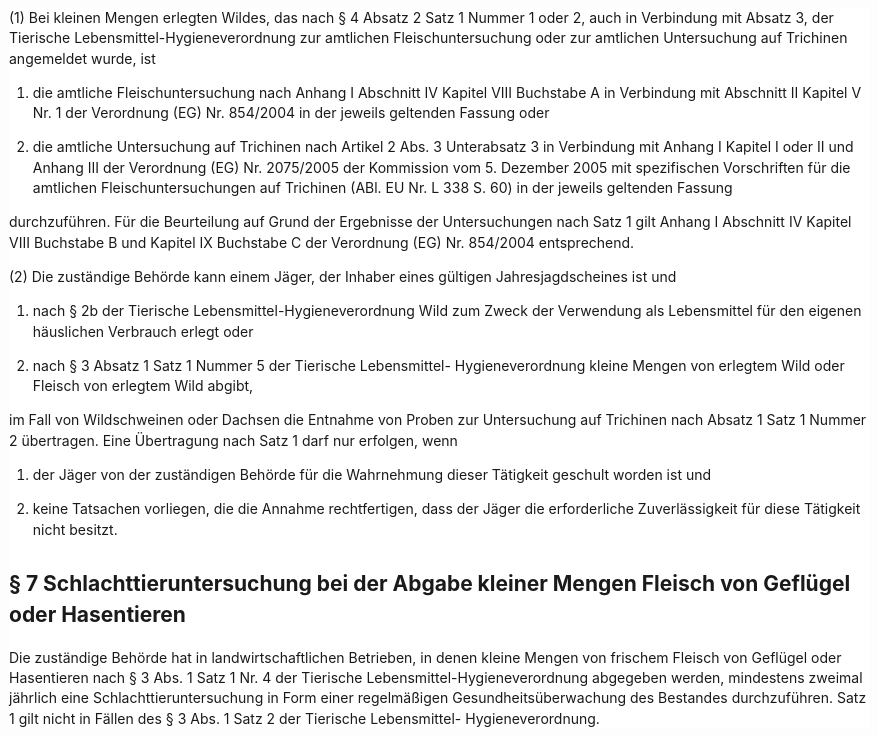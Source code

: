 (1) Bei kleinen Mengen erlegten Wildes, das nach § 4 Absatz 2 Satz 1
Nummer 1 oder 2, auch in Verbindung mit Absatz 3, der Tierische
Lebensmittel-Hygieneverordnung zur amtlichen Fleischuntersuchung oder
zur amtlichen Untersuchung auf Trichinen angemeldet wurde, ist

1.  die amtliche Fleischuntersuchung nach Anhang I Abschnitt IV Kapitel
    VIII Buchstabe A in Verbindung mit Abschnitt II Kapitel V Nr. 1 der
    Verordnung (EG) Nr. 854/2004 in der jeweils geltenden Fassung oder


2.  die amtliche Untersuchung auf Trichinen nach Artikel 2 Abs. 3
    Unterabsatz 3 in Verbindung mit Anhang I Kapitel I oder II und Anhang
    III der Verordnung (EG) Nr. 2075/2005 der Kommission vom 5. Dezember
    2005 mit spezifischen Vorschriften für die amtlichen
    Fleischuntersuchungen auf Trichinen (ABl. EU Nr. L 338 S. 60) in der
    jeweils geltenden Fassung



durchzuführen. Für die Beurteilung auf Grund der Ergebnisse der
Untersuchungen nach Satz 1 gilt Anhang I Abschnitt IV Kapitel VIII
Buchstabe B und Kapitel IX Buchstabe C der Verordnung (EG) Nr.
854/2004 entsprechend.

(2) Die zuständige Behörde kann einem Jäger, der Inhaber eines
gültigen Jahresjagdscheines ist und

1.  nach § 2b der Tierische Lebensmittel-Hygieneverordnung Wild zum Zweck
    der Verwendung als Lebensmittel für den eigenen häuslichen Verbrauch
    erlegt oder


2.  nach § 3 Absatz 1 Satz 1 Nummer 5 der Tierische Lebensmittel-
    Hygieneverordnung kleine Mengen von erlegtem Wild oder Fleisch von
    erlegtem Wild abgibt,



im Fall von Wildschweinen oder Dachsen die Entnahme von Proben zur
Untersuchung auf Trichinen nach Absatz 1 Satz 1 Nummer 2 übertragen.
Eine Übertragung nach Satz 1 darf nur erfolgen, wenn

1.  der Jäger von der zuständigen Behörde für die Wahrnehmung dieser
    Tätigkeit geschult worden ist und


2.  keine Tatsachen vorliegen, die die Annahme rechtfertigen, dass der
    Jäger die erforderliche Zuverlässigkeit für diese Tätigkeit nicht
    besitzt.





## § 7 Schlachttieruntersuchung bei der Abgabe kleiner Mengen Fleisch von Geflügel oder Hasentieren

Die zuständige Behörde hat in landwirtschaftlichen Betrieben, in denen
kleine Mengen von frischem Fleisch von Geflügel oder Hasentieren nach
§ 3 Abs. 1 Satz 1 Nr. 4 der Tierische Lebensmittel-Hygieneverordnung
abgegeben werden, mindestens zweimal jährlich eine
Schlachttieruntersuchung in Form einer regelmäßigen
Gesundheitsüberwachung des Bestandes durchzuführen. Satz 1 gilt nicht
in Fällen des § 3 Abs. 1 Satz 2 der Tierische Lebensmittel-
Hygieneverordnung.
